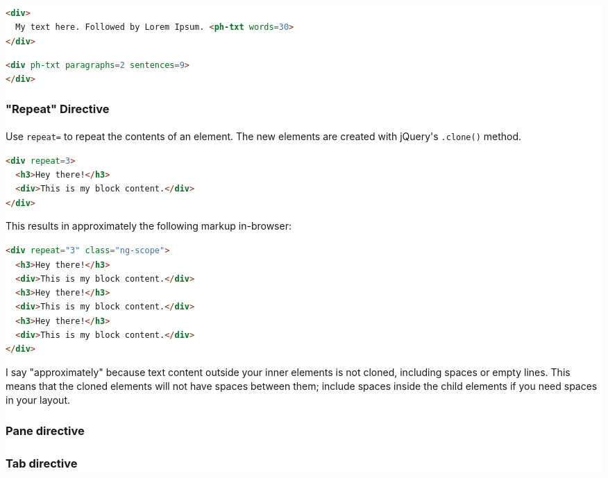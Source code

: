 ```html
<div>
  My text here. Followed by Lorem Ipsum. <ph-txt words=30>
</div>
```

```html
<div ph-txt paragraphs=2 sentences=9>
</div>
```

### "Repeat" Directive

Use `repeat=` to repeat the contents of an element. The new elements are created with jQuery's `.clone()` method.

```html
<div repeat=3>
  <h3>Hey there!</h3>
  <div>This is my block content.</div>
</div>
```
This results in approximately the following markup in-browser:

```html
<div repeat="3" class="ng-scope">
  <h3>Hey there!</h3>
  <div>This is my block content.</div>
  <h3>Hey there!</h3>
  <div>This is my block content.</div>
  <h3>Hey there!</h3>
  <div>This is my block content.</div>
</div>
```

I say "approximately" because text content outside your inner elements is not
cloned, including spaces or empty lines. This means that the cloned elements
will not have spaces between them; include spaces inside the child elements if
you need spaces in your layout.

### Pane directive

### Tab directive
